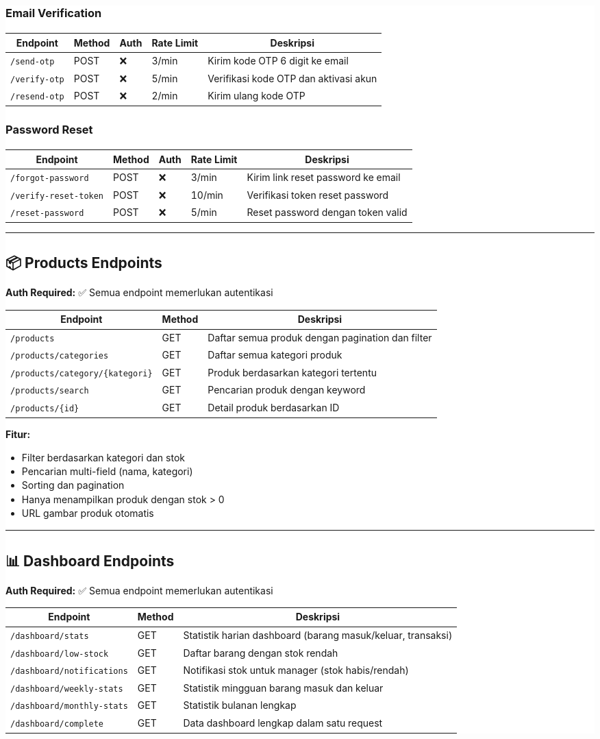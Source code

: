 ### Email Verification
| Endpoint | Method | Auth | Rate Limit | Deskripsi |
|----------|--------|------|------------|-----------|
| `/send-otp` | POST | ❌ | 3/min | Kirim kode OTP 6 digit ke email |
| `/verify-otp` | POST | ❌ | 5/min | Verifikasi kode OTP dan aktivasi akun |
| `/resend-otp` | POST | ❌ | 2/min | Kirim ulang kode OTP |

### Password Reset
| Endpoint | Method | Auth | Rate Limit | Deskripsi |
|----------|--------|------|------------|-----------|
| `/forgot-password` | POST | ❌ | 3/min | Kirim link reset password ke email |
| `/verify-reset-token` | POST | ❌ | 10/min | Verifikasi token reset password |
| `/reset-password` | POST | ❌ | 5/min | Reset password dengan token valid |

---

## 📦 Products Endpoints

**Auth Required:** ✅ Semua endpoint memerlukan autentikasi

| Endpoint | Method | Deskripsi |
|----------|--------|-----------|
| `/products` | GET | Daftar semua produk dengan pagination dan filter |
| `/products/categories` | GET | Daftar semua kategori produk |
| `/products/category/{kategori}` | GET | Produk berdasarkan kategori tertentu |
| `/products/search` | GET | Pencarian produk dengan keyword |
| `/products/{id}` | GET | Detail produk berdasarkan ID |

**Fitur:**
- Filter berdasarkan kategori dan stok
- Pencarian multi-field (nama, kategori)
- Sorting dan pagination
- Hanya menampilkan produk dengan stok > 0
- URL gambar produk otomatis

---

## 📊 Dashboard Endpoints

**Auth Required:** ✅ Semua endpoint memerlukan autentikasi

| Endpoint | Method | Deskripsi |
|----------|--------|-----------|
| `/dashboard/stats` | GET | Statistik harian dashboard (barang masuk/keluar, transaksi) |
| `/dashboard/low-stock` | GET | Daftar barang dengan stok rendah |
| `/dashboard/notifications` | GET | Notifikasi stok untuk manager (stok habis/rendah) |
| `/dashboard/weekly-stats` | GET | Statistik mingguan barang masuk dan keluar |
| `/dashboard/monthly-stats` | GET | Statistik bulanan lengkap |
| `/dashboard/complete` | GET | Data dashboard lengkap dalam satu request |
